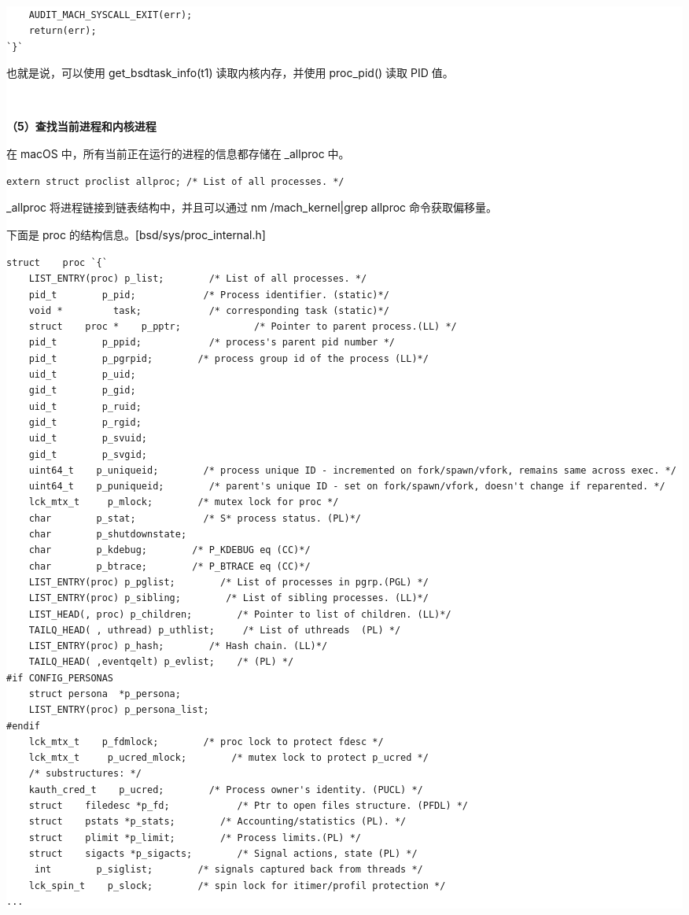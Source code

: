 ```
    AUDIT_MACH_SYSCALL_EXIT(err);
    return(err);
`}`
```

也就是说，可以使用 get_bsdtask_info(t1) 读取内核内存，并使用 proc_pid() 读取 PID 值。

**<br>**

**（5）查找当前进程和内核进程**

在 macOS 中，所有当前正在运行的进程的信息都存储在 _allproc 中。

```
extern struct proclist allproc; /* List of all processes. */
```

_allproc 将进程链接到链表结构中，并且可以通过 nm /mach_kernel|grep allproc 命令获取偏移量。

下面是 proc 的结构信息。[bsd/sys/proc_internal.h]



```
struct    proc `{`
    LIST_ENTRY(proc) p_list;        /* List of all processes. */
    pid_t        p_pid;            /* Process identifier. (static)*/
    void *         task;            /* corresponding task (static)*/
    struct    proc *    p_pptr;             /* Pointer to parent process.(LL) */
    pid_t        p_ppid;            /* process's parent pid number */
    pid_t        p_pgrpid;        /* process group id of the process (LL)*/
    uid_t        p_uid;
    gid_t        p_gid;
    uid_t        p_ruid;
    gid_t        p_rgid;
    uid_t        p_svuid;
    gid_t        p_svgid;
    uint64_t    p_uniqueid;        /* process unique ID - incremented on fork/spawn/vfork, remains same across exec. */
    uint64_t    p_puniqueid;        /* parent's unique ID - set on fork/spawn/vfork, doesn't change if reparented. */
    lck_mtx_t     p_mlock;        /* mutex lock for proc */
    char        p_stat;            /* S* process status. (PL)*/
    char        p_shutdownstate;
    char        p_kdebug;        /* P_KDEBUG eq (CC)*/ 
    char        p_btrace;        /* P_BTRACE eq (CC)*/
    LIST_ENTRY(proc) p_pglist;        /* List of processes in pgrp.(PGL) */
    LIST_ENTRY(proc) p_sibling;        /* List of sibling processes. (LL)*/
    LIST_HEAD(, proc) p_children;        /* Pointer to list of children. (LL)*/
    TAILQ_HEAD( , uthread) p_uthlist;     /* List of uthreads  (PL) */
    LIST_ENTRY(proc) p_hash;        /* Hash chain. (LL)*/
    TAILQ_HEAD( ,eventqelt) p_evlist;    /* (PL) */
#if CONFIG_PERSONAS
    struct persona  *p_persona;
    LIST_ENTRY(proc) p_persona_list;
#endif
    lck_mtx_t    p_fdmlock;        /* proc lock to protect fdesc */
    lck_mtx_t     p_ucred_mlock;        /* mutex lock to protect p_ucred */
    /* substructures: */
    kauth_cred_t    p_ucred;        /* Process owner's identity. (PUCL) */
    struct    filedesc *p_fd;            /* Ptr to open files structure. (PFDL) */
    struct    pstats *p_stats;        /* Accounting/statistics (PL). */
    struct    plimit *p_limit;        /* Process limits.(PL) */
    struct    sigacts *p_sigacts;        /* Signal actions, state (PL) */
     int        p_siglist;        /* signals captured back from threads */
    lck_spin_t    p_slock;        /* spin lock for itimer/profil protection */
...
```
